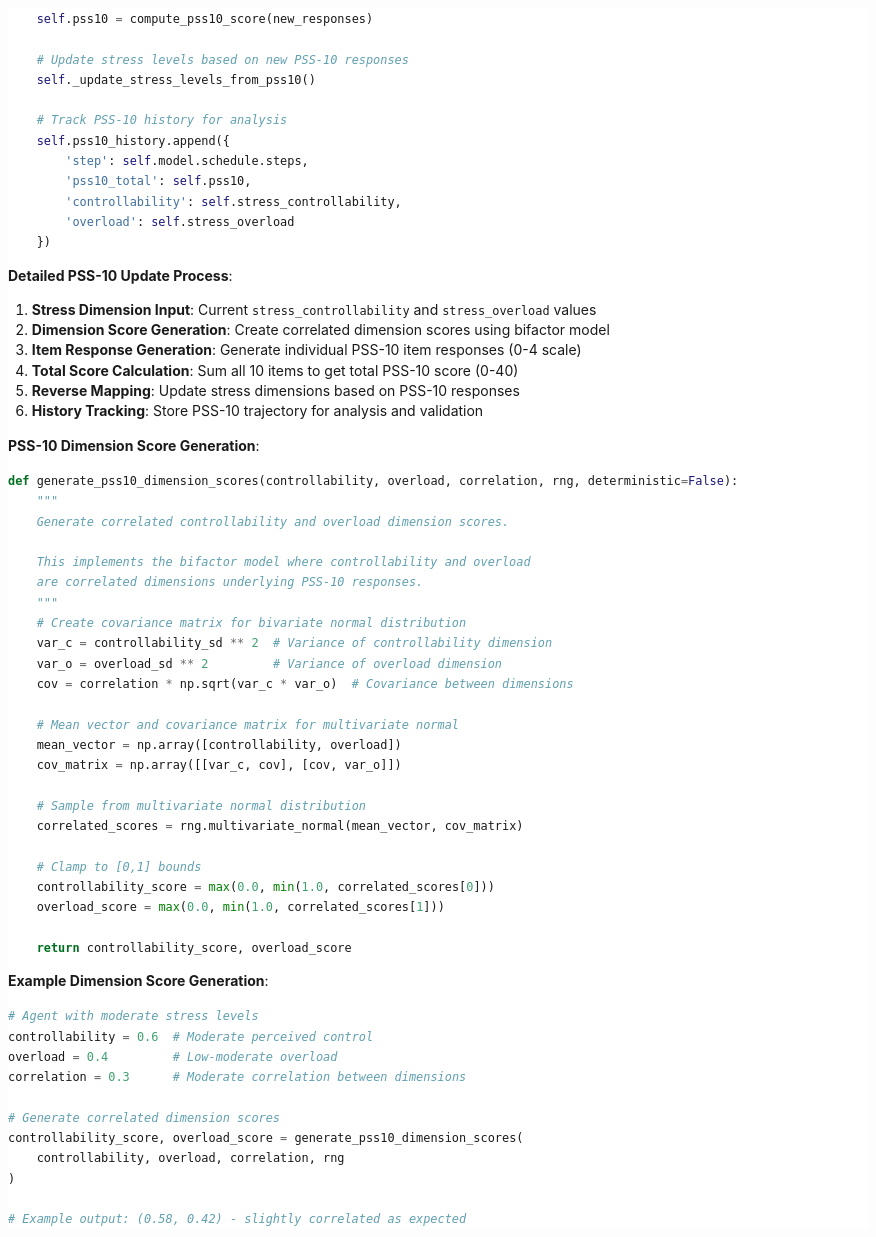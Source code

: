 ```python
    self.pss10 = compute_pss10_score(new_responses)

    # Update stress levels based on new PSS-10 responses
    self._update_stress_levels_from_pss10()

    # Track PSS-10 history for analysis
    self.pss10_history.append({
        'step': self.model.schedule.steps,
        'pss10_total': self.pss10,
        'controllability': self.stress_controllability,
        'overload': self.stress_overload
    })
```

**Detailed PSS-10 Update Process**:

1. **Stress Dimension Input**: Current `stress_controllability` and `stress_overload` values
2. **Dimension Score Generation**: Create correlated dimension scores using bifactor model
3. **Item Response Generation**: Generate individual PSS-10 item responses (0-4 scale)
4. **Total Score Calculation**: Sum all 10 items to get total PSS-10 score (0-40)
5. **Reverse Mapping**: Update stress dimensions based on PSS-10 responses
6. **History Tracking**: Store PSS-10 trajectory for analysis and validation

**PSS-10 Dimension Score Generation**:
```python
def generate_pss10_dimension_scores(controllability, overload, correlation, rng, deterministic=False):
    """
    Generate correlated controllability and overload dimension scores.

    This implements the bifactor model where controllability and overload
    are correlated dimensions underlying PSS-10 responses.
    """
    # Create covariance matrix for bivariate normal distribution
    var_c = controllability_sd ** 2  # Variance of controllability dimension
    var_o = overload_sd ** 2         # Variance of overload dimension
    cov = correlation * np.sqrt(var_c * var_o)  # Covariance between dimensions

    # Mean vector and covariance matrix for multivariate normal
    mean_vector = np.array([controllability, overload])
    cov_matrix = np.array([[var_c, cov], [cov, var_o]])

    # Sample from multivariate normal distribution
    correlated_scores = rng.multivariate_normal(mean_vector, cov_matrix)

    # Clamp to [0,1] bounds
    controllability_score = max(0.0, min(1.0, correlated_scores[0]))
    overload_score = max(0.0, min(1.0, correlated_scores[1]))

    return controllability_score, overload_score
```

**Example Dimension Score Generation**:
```python
# Agent with moderate stress levels
controllability = 0.6  # Moderate perceived control
overload = 0.4         # Low-moderate overload
correlation = 0.3      # Moderate correlation between dimensions

# Generate correlated dimension scores
controllability_score, overload_score = generate_pss10_dimension_scores(
    controllability, overload, correlation, rng
)

# Example output: (0.58, 0.42) - slightly correlated as expected
```
